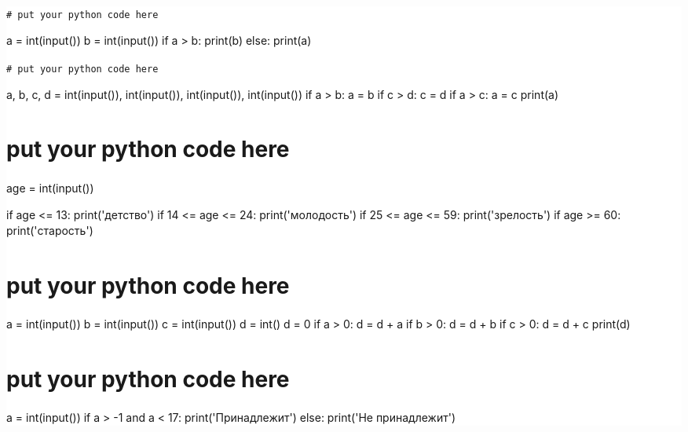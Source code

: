     # put your python code here

a = int(input())
b = int(input())
if a > b:
    print(b)
else:
    print(a)

    # put your python code here

a, b, c, d = int(input()), int(input()), int(input()), int(input())
if a > b:
    a = b
if c > d:
    c = d
if a > c:
    a = c
print(a)

# put your python code here
age = int(input())

if age <= 13:
    print('детство')
if 14 <= age <= 24:
    print('молодость')
if 25 <= age <= 59:
    print('зрелость')
if age >= 60:
    print('старость')

# put your python code here


a = int(input())
b = int(input())
c = int(input())
d = int()
d = 0
if a > 0:
    d = d + a
if b > 0:
    d = d + b
if c > 0:
    d = d + c
print(d)

# put your python code here
a = int(input())
if a > -1 and a < 17:
    print('Принадлежит')
else:
    print('Не принадлежит')
